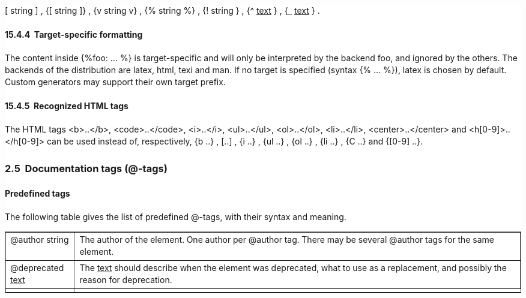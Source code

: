  <span class="c005"><span class="c007">[</span> <span class="c014">string</span> <span class="c007">]</span></span> ,
 <span class="c005"><span class="c007">{[</span> <span class="c014">string</span> <span class="c007">]}</span></span> ,
 <span class="c005"><span class="c007">{v</span> <span class="c014">string</span> <span class="c007">v}</span></span> ,
 <span class="c005"><span class="c007">{%</span> <span class="c014">string</span> <span class="c007">%}</span></span> ,
 <span class="c005"><span class="c007">{!</span> <span class="c014">string</span> <span class="c007">}</span></span> ,
 <span class="c008">{^</span> <a class="syntax" href="#text"><span class="c014">text</span></a> <span class="c008">}</span> ,
 <span class="c008">{_</span> <a class="syntax" href="#text"><span class="c014">text</span></a> <span class="c008">}</span> .</p>
<h4 class="subsubsection" id="sec328">15.4.4&nbsp;&nbsp;Target-specific formatting</h4>
<p>
<a id="sss:target-specific-syntax"></a></p><p>The content inside <span class="c007">{%foo: ... %}</span> is target-specific and will only be
interpreted by the backend <span class="c007">foo</span>, and ignored by the others. The
backends of the distribution are <span class="c007">latex</span>, <span class="c007">html</span>, <span class="c007">texi</span> and <span class="c007">man</span>. If
no target is specified (syntax <span class="c007">{% ... %}</span>), <span class="c007">latex</span> is chosen by
default. Custom generators may support their own target prefix.</p>
<h4 class="subsubsection" id="sec329">15.4.5&nbsp;&nbsp;Recognized HTML tags</h4>
<p>
The HTML tags <span class="c007">&lt;b&gt;..&lt;/b&gt;</span>,
<span class="c007">&lt;code&gt;..&lt;/code&gt;</span>,
<span class="c007">&lt;i&gt;..&lt;/i&gt;</span>,
<span class="c007">&lt;ul&gt;..&lt;/ul&gt;</span>,
<span class="c007">&lt;ol&gt;..&lt;/ol&gt;</span>,
<span class="c007">&lt;li&gt;..&lt;/li&gt;</span>,
<span class="c007">&lt;center&gt;..&lt;/center&gt;</span> and
<span class="c007">&lt;h[0-9]&gt;..&lt;/h[0-9]&gt;</span> can be used instead of, respectively,
 <span class="c008">{b ..}</span> ,
 <span class="c008">[..]</span> ,
 <span class="c008">{i ..}</span> ,
 <span class="c008">{ul ..}</span> ,
 <span class="c008">{ol ..}</span> ,
 <span class="c008">{li ..}</span> ,
 <span class="c008">{C ..}</span>  and
<span class="c007">{[0-9] ..}</span>.</p>
<h3 class="subsection" id="sec330">2.5&nbsp;&nbsp;Documentation tags (@-tags)</h3>
<p>
<a id="s:ocamldoc-tags"></a></p>
<h4 class="subsubsection" id="sec331">Predefined tags</h4>
<p>
The following table gives the list of predefined @-tags, with their
syntax and meaning.<br>

</p><table class="c000 cellpadding1" border="1"><tbody><tr><td class="c028"> <span class="c008">@author</span> <span class="c014">string</span> </td><td class="c028">The author of the element. One author per
<span class="c007">@author</span> tag.
There may be several <span class="c007">@author</span> tags for the same element. </td></tr>
<tr><td class="c028">
 <span class="c008">@deprecated</span> <a class="syntax" href="#text"><span class="c014">text</span></a> </td><td class="c028">The <a class="syntax" href="#text"><span class="c014">text</span></a> should describe when the element was
deprecated, what to use as a replacement, and possibly the reason
for deprecation. </td></tr>
<tr><td class="c028">